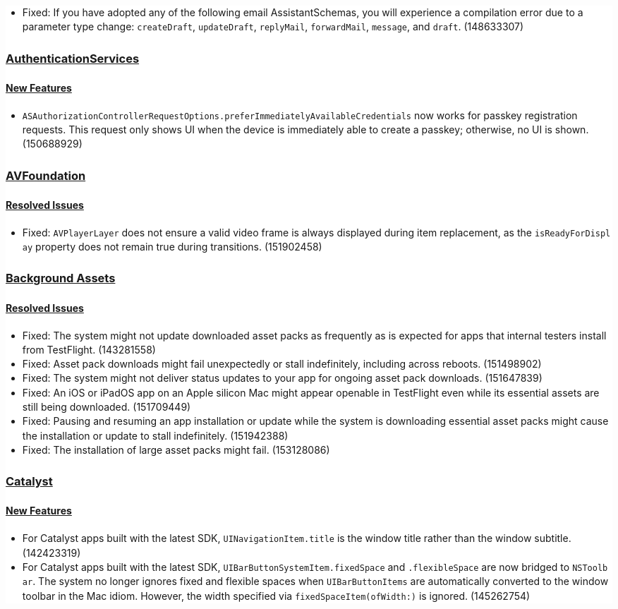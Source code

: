 - Fixed: If you have adopted any of the following email AssistantSchemas, you will experience a compilation error due to a parameter type change: `createDraft`, `updateDraft`, `replyMail`, `forwardMail`, `message`, and `draft`. (148633307)

### [AuthenticationServices](https://developer.apple.com/documentation/macos-release-notes/macos-26-release-notes#AuthenticationServices)

#### [New Features](https://developer.apple.com/documentation/macos-release-notes/macos-26-release-notes#New-Features)

- `ASAuthorizationControllerRequestOptions.preferImmediatelyAvailableCredentials` now works for passkey registration requests. This request only shows UI when the device is immediately able to create a passkey; otherwise, no UI is shown. (150688929)

### [AVFoundation](https://developer.apple.com/documentation/macos-release-notes/macos-26-release-notes#AVFoundation)

#### [Resolved Issues](https://developer.apple.com/documentation/macos-release-notes/macos-26-release-notes#Resolved-Issues)

- Fixed: `AVPlayerLayer` does not ensure a valid video frame is always displayed during item replacement, as the `isReadyForDisplay` property does not remain true during transitions. (151902458)

### [Background Assets](https://developer.apple.com/documentation/macos-release-notes/macos-26-release-notes#Background-Assets)

#### [Resolved Issues](https://developer.apple.com/documentation/macos-release-notes/macos-26-release-notes#Resolved-Issues)

- Fixed: The system might not update downloaded asset packs as frequently as is expected for apps that internal testers install from TestFlight. (143281558)
- Fixed: Asset pack downloads might fail unexpectedly or stall indefinitely, including across reboots. (151498902)
- Fixed: The system might not deliver status updates to your app for ongoing asset pack downloads. (151647839)
- Fixed: An iOS or iPadOS app on an Apple silicon Mac might appear openable in TestFlight even while its essential assets are still being downloaded. (151709449)
- Fixed: Pausing and resuming an app installation or update while the system is downloading essential asset packs might cause the installation or update to stall indefinitely. (151942388)
- Fixed: The installation of large asset packs might fail. (153128086)

### [Catalyst](https://developer.apple.com/documentation/macos-release-notes/macos-26-release-notes#Catalyst)

#### [New Features](https://developer.apple.com/documentation/macos-release-notes/macos-26-release-notes#New-Features)

- For Catalyst apps built with the latest SDK, `UINavigationItem.title` is the window title rather than the window subtitle. (142423319)
- For Catalyst apps built with the latest SDK, `UIBarButtonSystemItem.fixedSpace` and `.flexibleSpace` are now bridged to `NSToolbar`. The system no longer ignores fixed and flexible spaces when `UIBarButtonItems` are automatically converted to the window toolbar in the Mac idiom. However, the width specified via `fixedSpaceItem(ofWidth:)` is ignored. (145262754)
